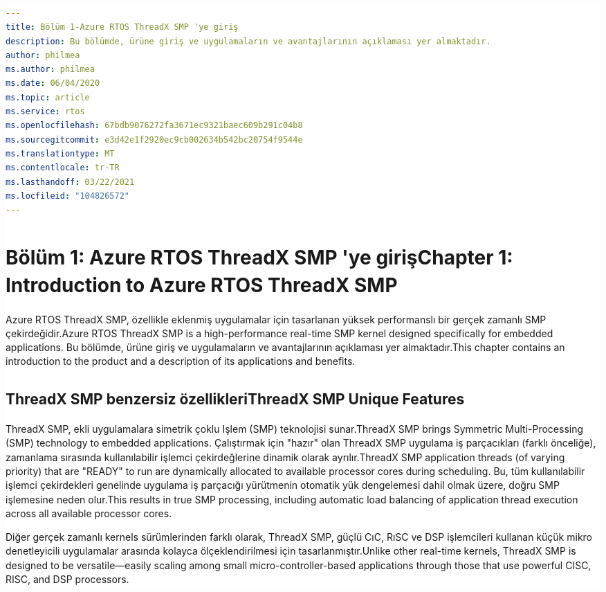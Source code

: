 ```yaml
---
title: Bölüm 1-Azure RTOS ThreadX SMP 'ye giriş
description: Bu bölümde, ürüne giriş ve uygulamaların ve avantajlarının açıklaması yer almaktadır.
author: philmea
ms.author: philmea
ms.date: 06/04/2020
ms.topic: article
ms.service: rtos
ms.openlocfilehash: 67bdb9076272fa3671ec9321baec609b291c04b8
ms.sourcegitcommit: e3d42e1f2920ec9cb002634b542bc20754f9544e
ms.translationtype: MT
ms.contentlocale: tr-TR
ms.lasthandoff: 03/22/2021
ms.locfileid: "104826572"
---
```

# <a name="chapter-1-introduction-to-azure-rtos-threadx-smp"></a><span data-ttu-id="43604-103">Bölüm 1: Azure RTOS ThreadX SMP 'ye giriş</span><span class="sxs-lookup"><span data-stu-id="43604-103">Chapter 1: Introduction to Azure RTOS ThreadX SMP</span></span>

<span data-ttu-id="43604-104">Azure RTOS ThreadX SMP, özellikle eklenmiş uygulamalar için tasarlanan yüksek performanslı bir gerçek zamanlı SMP çekirdeğidir.</span><span class="sxs-lookup"><span data-stu-id="43604-104">Azure RTOS ThreadX SMP is a high-performance real-time SMP kernel designed specifically for embedded applications.</span></span> <span data-ttu-id="43604-105">Bu bölümde, ürüne giriş ve uygulamaların ve avantajlarının açıklaması yer almaktadır.</span><span class="sxs-lookup"><span data-stu-id="43604-105">This chapter contains an introduction to the product and a description of its applications and benefits.</span></span>

## <a name="threadx-smp-unique-features"></a><span data-ttu-id="43604-106">ThreadX SMP benzersiz özellikleri</span><span class="sxs-lookup"><span data-stu-id="43604-106">ThreadX SMP Unique Features</span></span>

<span data-ttu-id="43604-107">ThreadX SMP, ekli uygulamalara simetrik çoklu Işlem (SMP) teknolojisi sunar.</span><span class="sxs-lookup"><span data-stu-id="43604-107">ThreadX SMP brings Symmetric Multi-Processing (SMP) technology to embedded applications.</span></span> <span data-ttu-id="43604-108">Çalıştırmak için "hazır" olan ThreadX SMP uygulama iş parçacıkları (farklı önceliğe), zamanlama sırasında kullanılabilir işlemci çekirdeğlerine dinamik olarak ayrılır.</span><span class="sxs-lookup"><span data-stu-id="43604-108">ThreadX SMP application threads (of varying priority) that are "READY" to run are dynamically allocated to available processor cores during scheduling.</span></span> <span data-ttu-id="43604-109">Bu, tüm kullanılabilir işlemci çekirdekleri genelinde uygulama iş parçacığı yürütmenin otomatik yük dengelemesi dahil olmak üzere, doğru SMP işlemesine neden olur.</span><span class="sxs-lookup"><span data-stu-id="43604-109">This results in true SMP processing, including automatic load balancing of application thread execution across all available processor cores.</span></span>

<span data-ttu-id="43604-110">Diğer gerçek zamanlı kernels sürümlerinden farklı olarak, ThreadX SMP, güçlü CıC, RıSC ve DSP işlemcileri kullanan küçük mikro denetleyicili uygulamalar arasında kolayca ölçeklendirilmesi için tasarlanmıştır.</span><span class="sxs-lookup"><span data-stu-id="43604-110">Unlike other real-time kernels, ThreadX SMP is designed to be versatile—easily scaling among small micro-controller-based applications through those that use powerful CISC, RISC, and DSP processors.</span></span>

